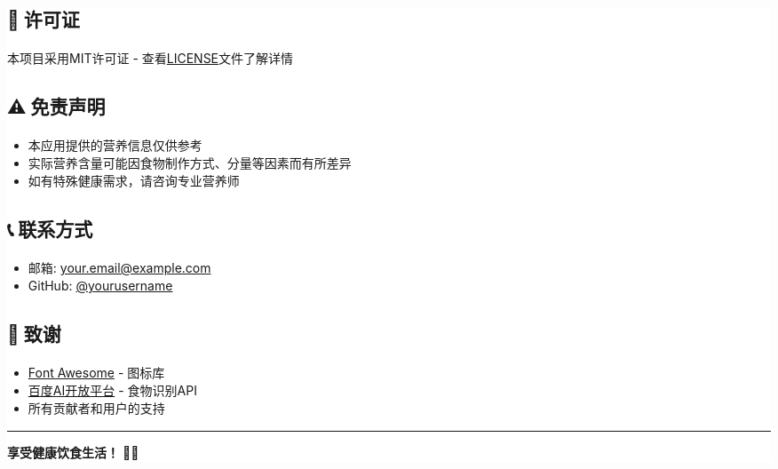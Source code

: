 ## 📄 许可证

本项目采用MIT许可证 - 查看[LICENSE](LICENSE)文件了解详情

## ⚠️ 免责声明

- 本应用提供的营养信息仅供参考
- 实际营养含量可能因食物制作方式、分量等因素而有所差异
- 如有特殊健康需求，请咨询专业营养师

## 📞 联系方式

- 邮箱: your.email@example.com
- GitHub: [@yourusername](https://github.com/yourusername)

## 🙏 致谢

- [Font Awesome](https://fontawesome.com/) - 图标库
- [百度AI开放平台](https://ai.baidu.com/) - 食物识别API
- 所有贡献者和用户的支持

---

**享受健康饮食生活！** 🥗✨
